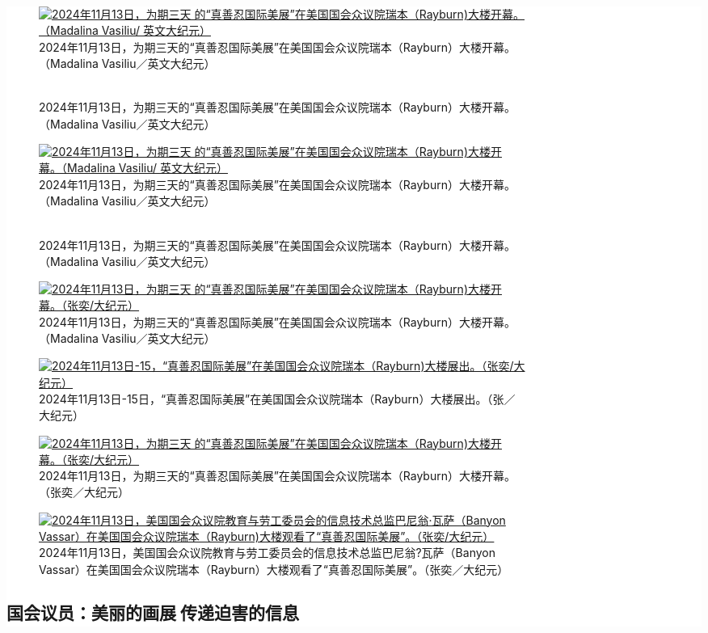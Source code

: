<figure id="attachment_14371451" aria-describedby="caption-attachment-14371451" style="width: 601px" class="wp-caption aligncenter"><a target="_blank" href="https://i.epochtimes.com/assets/uploads/2024/11/id14371451-EpochImages-9495897337.jpg"><img decoding="async" class=" wp-image-14371451" src="https://i.epochtimes.com/assets/uploads/2024/11/id14371451-EpochImages-9495897337-682x400.jpg" alt="2024年11月13日，为期三天 的“真善忍国际美展”在美国国会众议院瑞本（Rayburn)大楼开幕。（Madalina Vasiliu/ 英文大纪元）" width="601" b="352" /></a><figcaption id="caption-attachment-14371451" class="wp-caption-text">2024年11月13日，为期三天的“真善忍国际美展”在美国国会众议院瑞本（Rayburn）大楼开幕。（Madalina Vasiliu／英文大纪元）</figcaption></figure>
<figure id="attachment_14371459" aria-describedby="caption-attachment-14371459" style="width: 600px" class="wp-caption aligncenter"><a target="_blank" href="https://i.epochtimes.com/assets/uploads/2024/11/id14371459-EpochImages-9454589212.jpg"><img decoding="async" class="size-medium_vertical wp-image-14371459" src="https://i.epochtimes.com/assets/uploads/2024/11/id14371459-EpochImages-9454589212-600x400.jpg" alt="" width="600" b="400" /></a><figcaption id="caption-attachment-14371459" class="wp-caption-text">2024年11月13日，为期三天的“真善忍国际美展”在美国国会众议院瑞本（Rayburn）大楼开幕。（Madalina Vasiliu／英文大纪元）</figcaption></figure>
<figure id="attachment_14371452" aria-describedby="caption-attachment-14371452" style="width: 600px" class="wp-caption aligncenter"><a target="_blank" href="https://i.epochtimes.com/assets/uploads/2024/11/id14371452-EpochImages-6843401139-1.jpg"><img decoding="async" class="size-medium_vertical wp-image-14371452" src="https://i.epochtimes.com/assets/uploads/2024/11/id14371452-EpochImages-6843401139-1-600x400.jpg" alt="2024年11月13日，为期三天 的“真善忍国际美展”在美国国会众议院瑞本（Rayburn)大楼开幕。（Madalina Vasiliu/ 英文大纪元）" width="600" b="400" /></a><figcaption id="caption-attachment-14371452" class="wp-caption-text">2024年11月13日，为期三天的“真善忍国际美展”在美国国会众议院瑞本（Rayburn）大楼开幕。（Madalina Vasiliu／英文大纪元）</figcaption></figure>
<figure id="attachment_14371455" aria-describedby="caption-attachment-14371455" style="width: 600px" class="wp-caption aligncenter"><a target="_blank" href="https://i.epochtimes.com/assets/uploads/2024/11/id14371455-EpochImages-9685421607.jpg"><img decoding="async" class="size-medium_vertical wp-image-14371455" src="https://i.epochtimes.com/assets/uploads/2024/11/id14371455-EpochImages-9685421607-600x400.jpg" alt="" width="600" b="400" /></a><figcaption id="caption-attachment-14371455" class="wp-caption-text">2024年11月13日，为期三天的“真善忍国际美展”在美国国会众议院瑞本（Rayburn）大楼开幕。（Madalina Vasiliu／英文大纪元）</figcaption></figure>
<figure id="attachment_14371449" aria-describedby="caption-attachment-14371449" style="width: 600px" class="wp-caption aligncenter"><a target="_blank" href="https://i.epochtimes.com/assets/uploads/2024/11/id14371449-EpochImages-8919936642.jpg"><img decoding="async" class="size-medium_vertical wp-image-14371449" src="https://i.epochtimes.com/assets/uploads/2024/11/id14371449-EpochImages-8919936642-600x400.jpg" alt="2024年11月13日，为期三天 的“真善忍国际美展”在美国国会众议院瑞本（Rayburn)大楼开幕。（张奕/大纪元）" width="600" b="400" /></a><figcaption id="caption-attachment-14371449" class="wp-caption-text">2024年11月13日，为期三天的“真善忍国际美展”在美国国会众议院瑞本（Rayburn）大楼开幕。（Madalina Vasiliu／英文大纪元）</figcaption></figure>
<figure id="attachment_14371483" aria-describedby="caption-attachment-14371483" style="width: 602px" class="wp-caption aligncenter"><a target="_blank" href="https://i.epochtimes.com/assets/uploads/2024/11/id14371483-01-new-DSC04968.jpg"><img decoding="async" class="size-medium_vertical wp-image-14371483" src="https://i.epochtimes.com/assets/uploads/2024/11/id14371483-01-new-DSC04968-602x400.jpg" alt="2024年11月13日-15，“真善忍国际美展”在美国国会众议院瑞本（Rayburn)大楼展出。（张奕/大纪元）" width="602" b="400" /></a><figcaption id="caption-attachment-14371483" class="wp-caption-text">2024年11月13日-15日，“真善忍国际美展”在美国国会众议院瑞本（Rayburn）大楼展出。（张／大纪元）</figcaption></figure>
<figure id="attachment_14371485" aria-describedby="caption-attachment-14371485" style="width: 600px" class="wp-caption aligncenter"><a target="_blank" href="https://i.epochtimes.com/assets/uploads/2024/11/id14371485-02-new-4857-DSC04857.jpg"><img decoding="async" class="size-medium_vertical wp-image-14371485" src="https://i.epochtimes.com/assets/uploads/2024/11/id14371485-02-new-4857-DSC04857-600x400.jpg" alt="2024年11月13日，为期三天 的“真善忍国际美展”在美国国会众议院瑞本（Rayburn)大楼开幕。（张奕/大纪元）" width="600" b="400" /></a><figcaption id="caption-attachment-14371485" class="wp-caption-text">2024年11月13日，为期三天的“真善忍国际美展”在美国国会众议院瑞本（Rayburn）大楼开幕。（张奕／大纪元）</figcaption></figure>
<figure id="attachment_14371450" aria-describedby="caption-attachment-14371450" style="width: 602px" class="wp-caption aligncenter"><a target="_blank" href="https://i.epochtimes.com/assets/uploads/2024/11/id14371450-Duane-DSC04891-Zhen-Shan-Ren-art-Congress.jpg"><img decoding="async" class="size-medium_vertical wp-image-14371450" src="https://i.epochtimes.com/assets/uploads/2024/11/id14371450-Duane-DSC04891-Zhen-Shan-Ren-art-Congress-602x400.jpg" alt="2024年11月13日，美国国会众议院教育与劳工委员会的信息技术总监巴尼翁·瓦萨（Banyon Vassar）在美国国会众议院瑞本（Rayburn)大楼观看了“真善忍国际美展”。（张奕/大纪元）" width="602" b="400" /></a><figcaption id="caption-attachment-14371450" class="wp-caption-text">2024年11月13日，美国国会众议院教育与劳工委员会的信息技术总监巴尼翁?瓦萨（Banyon Vassar）在美国国会众议院瑞本（Rayburn）大楼观看了“真善忍国际美展”。（张奕／大纪元）</figcaption></figure>
<h2><strong>国会议员：美丽的画展 传递迫害的信息</strong></h2>
